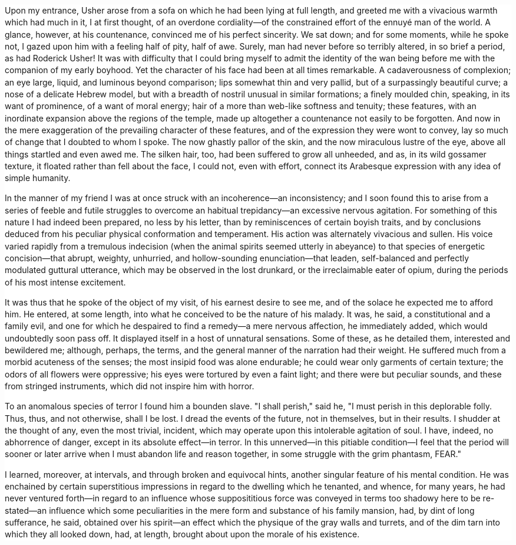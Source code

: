 Upon my entrance, Usher arose from a sofa on which he had been lying at full length, and greeted me with a vivacious warmth which had much in it, I at first thought, of an overdone cordiality—of the constrained effort of the ennuyé man of the world. A glance, however, at his countenance, convinced me of his perfect sincerity. We sat down; and for some moments, while he spoke not, I gazed upon him with a feeling half of pity, half of awe. Surely, man had never before so terribly altered, in so brief a period, as had Roderick Usher! It was with difficulty that I could bring myself to admit the identity of the wan being before me with the companion of my early boyhood. Yet the character of his face had been at all times remarkable. A cadaverousness of complexion; an eye large, liquid, and luminous beyond comparison; lips somewhat thin and very pallid, but of a surpassingly beautiful curve; a nose of a delicate Hebrew model, but with a breadth of nostril unusual in similar formations; a finely moulded chin, speaking, in its want of prominence, of a want of moral energy; hair of a more than web-like softness and tenuity; these features, with an inordinate expansion above the regions of the temple, made up altogether a countenance not easily to be forgotten. And now in the mere exaggeration of the prevailing character of these features, and of the expression they were wont to convey, lay so much of change that I doubted to whom I spoke. The now ghastly pallor of the skin, and the now miraculous lustre of the eye, above all things startled and even awed me. The silken hair, too, had been suffered to grow all unheeded, and as, in its wild gossamer texture, it floated rather than fell about the face, I could not, even with effort, connect its Arabesque expression with any idea of simple humanity.

In the manner of my friend I was at once struck with an incoherence—an inconsistency; and I soon found this to arise from a series of feeble and futile struggles to overcome an habitual trepidancy—an excessive nervous agitation. For something of this nature I had indeed been prepared, no less by his letter, than by reminiscences of certain boyish traits, and by conclusions deduced from his peculiar physical conformation and temperament. His action was alternately vivacious and sullen. His voice varied rapidly from a tremulous indecision (when the animal spirits seemed utterly in abeyance) to that species of energetic concision—that abrupt, weighty, unhurried, and hollow-sounding enunciation—that leaden, self-balanced and perfectly modulated guttural utterance, which may be observed in the lost drunkard, or the irreclaimable eater of opium, during the periods of his most intense excitement.

It was thus that he spoke of the object of my visit, of his earnest desire to see me, and of the solace he expected me to afford him. He entered, at some length, into what he conceived to be the nature of his malady. It was, he said, a constitutional and a family evil, and one for which he despaired to find a remedy—a mere nervous affection, he immediately added, which would undoubtedly soon pass off. It displayed itself in a host of unnatural sensations. Some of these, as he detailed them, interested and bewildered me; although, perhaps, the terms, and the general manner of the narration had their weight. He suffered much from a morbid acuteness of the senses; the most insipid food was alone endurable; he could wear only garments of certain texture; the odors of all flowers were oppressive; his eyes were tortured by even a faint light; and there were but peculiar sounds, and these from stringed instruments, which did not inspire him with horror.

To an anomalous species of terror I found him a bounden slave. "I shall perish," said he, "I must perish in this deplorable folly. Thus, thus, and not otherwise, shall I be lost. I dread the events of the future, not in themselves, but in their results. I shudder at the thought of any, even the most trivial, incident, which may operate upon this intolerable agitation of soul. I have, indeed, no abhorrence of danger, except in its absolute effect—in terror. In this unnerved—in this pitiable condition—I feel that the period will sooner or later arrive when I must abandon life and reason together, in some struggle with the grim phantasm, FEAR."

I learned, moreover, at intervals, and through broken and equivocal hints, another singular feature of his mental condition. He was enchained by certain superstitious impressions in regard to the dwelling which he tenanted, and whence, for many years, he had never ventured forth—in regard to an influence whose supposititious force was conveyed in terms too shadowy here to be re-stated—an influence which some peculiarities in the mere form and substance of his family mansion, had, by dint of long sufferance, he said, obtained over his spirit—an effect which the physique of the gray walls and turrets, and of the dim tarn into which they all looked down, had, at length, brought about upon the morale of his existence.
